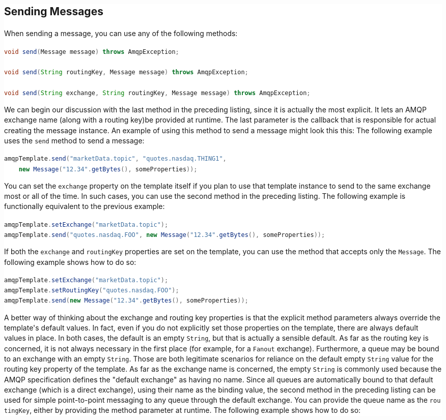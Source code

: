 <a name="steeltoe-messaging-sending-messages"></a>
## Sending Messages

When sending a message, you can use any of the following methods:

```Java
void send(Message message) throws AmqpException;

void send(String routingKey, Message message) throws AmqpException;

void send(String exchange, String routingKey, Message message) throws AmqpException;
```

We can begin our discussion with the last method in the preceding listing, since it is actually the most explicit.
It lets an AMQP exchange name  (along with a routing key)be provided at runtime.
The last parameter is the callback that is responsible for actual creating the message instance.
An example of using this method to send a message might look this this:
The following example uses the `send` method to send a message:

```Java
amqpTemplate.send("marketData.topic", "quotes.nasdaq.THING1",
    new Message("12.34".getBytes(), someProperties));
```

You can set the `exchange` property on the template itself if you plan to use that template instance to send to the same exchange most or all of the time.
In such cases, you can use the second method in the preceding listing.
The following example is functionally equivalent to the previous example:

```Java
amqpTemplate.setExchange("marketData.topic");
amqpTemplate.send("quotes.nasdaq.FOO", new Message("12.34".getBytes(), someProperties));
```

If both the `exchange` and `routingKey` properties are set on the template, you can use the method that accepts only the `Message`.
The following example shows how to do so:

```Java
amqpTemplate.setExchange("marketData.topic");
amqpTemplate.setRoutingKey("quotes.nasdaq.FOO");
amqpTemplate.send(new Message("12.34".getBytes(), someProperties));
```

A better way of thinking about the exchange and routing key properties is that the explicit method parameters always override the template's default values.
In fact, even if you do not explicitly set those properties on the template, there are always default values in place.
In both cases, the default is an empty `String`, but that is actually a sensible default.
As far as the routing key is concerned, it is not always necessary in the first place (for example, for
a `Fanout` exchange).
Furthermore, a queue may be bound to an exchange with an empty `String`.
Those are both legitimate scenarios for reliance on the default empty `String` value for the routing key property of the template.
As far as the exchange name is concerned, the empty `String` is commonly used because the AMQP specification defines the "default exchange" as having no name.
Since all queues are automatically bound to that default exchange (which is a direct exchange), using their name as the binding value, the second method in the preceding listing can be used for simple point-to-point messaging to any queue through the default exchange.
You can provide the queue name as the `routingKey`, either by providing the method parameter at runtime.
The following example shows how to do so:
